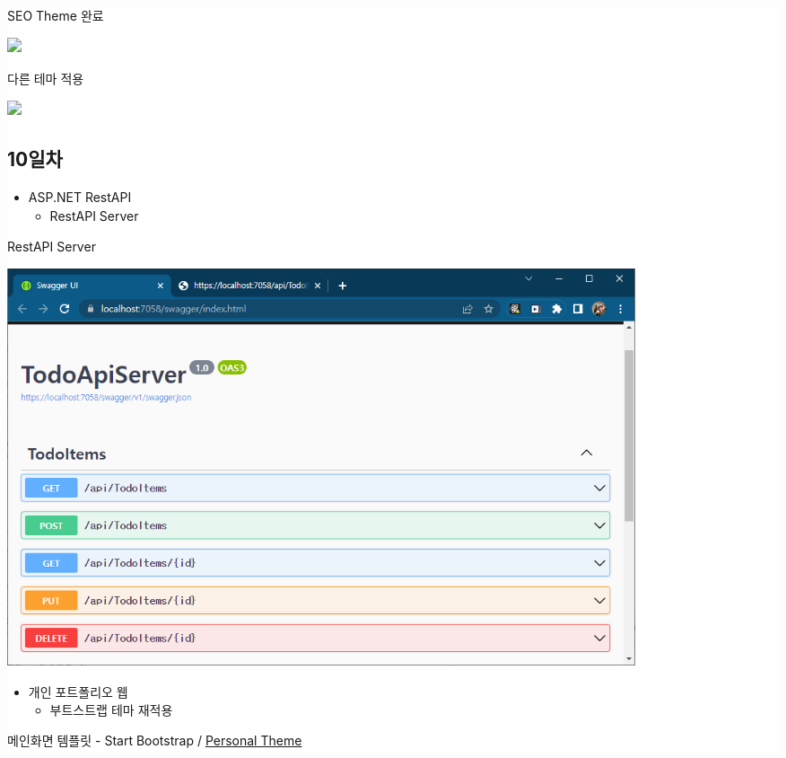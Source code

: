 SEO Theme 완료

<img src="https://raw.githubusercontent.com/hugoMGSung/works-need-it-web/main/pknu-aspnet-2023/images/aspnet07.gif" width="700">	

다른 테마 적용

<img src="https://raw.githubusercontent.com/hugoMGSung/works-need-it-web/main/pknu-aspnet-2023/images/aspnet08.gif" width="700">	
	
## 10일차
- ASP.NET RestAPI
	- RestAPI Server

RestAPI Server
	
<img src="https://raw.githubusercontent.com/hugoMGSung/works-need-it-web/main/pknu-aspnet-2023/images/restapi01.png" width="700">		
	
- 개인 포트폴리오 웹
	- 부트스트랩 테마 재적용
	
메인화면 템플릿 - Start Bootstrap / [Personal Theme](https://startbootstrap.com/theme/personal)
